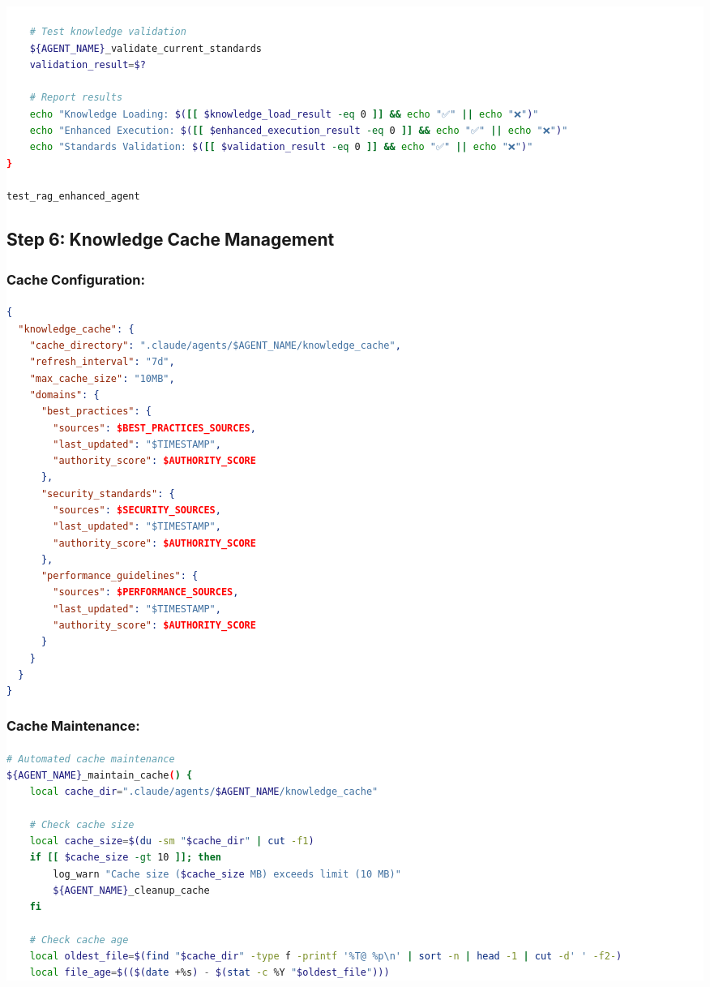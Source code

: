 ```bash
    
    # Test knowledge validation
    ${AGENT_NAME}_validate_current_standards
    validation_result=$?
    
    # Report results
    echo "Knowledge Loading: $([[ $knowledge_load_result -eq 0 ]] && echo "✅" || echo "❌")"
    echo "Enhanced Execution: $([[ $enhanced_execution_result -eq 0 ]] && echo "✅" || echo "❌")"
    echo "Standards Validation: $([[ $validation_result -eq 0 ]] && echo "✅" || echo "❌")"
}

test_rag_enhanced_agent
```

## Step 6: Knowledge Cache Management

### Cache Configuration:

```json
{
  "knowledge_cache": {
    "cache_directory": ".claude/agents/$AGENT_NAME/knowledge_cache",
    "refresh_interval": "7d",
    "max_cache_size": "10MB",
    "domains": {
      "best_practices": {
        "sources": $BEST_PRACTICES_SOURCES,
        "last_updated": "$TIMESTAMP",
        "authority_score": $AUTHORITY_SCORE
      },
      "security_standards": {
        "sources": $SECURITY_SOURCES,
        "last_updated": "$TIMESTAMP", 
        "authority_score": $AUTHORITY_SCORE
      },
      "performance_guidelines": {
        "sources": $PERFORMANCE_SOURCES,
        "last_updated": "$TIMESTAMP",
        "authority_score": $AUTHORITY_SCORE
      }
    }
  }
}
```

### Cache Maintenance:

```bash
# Automated cache maintenance
${AGENT_NAME}_maintain_cache() {
    local cache_dir=".claude/agents/$AGENT_NAME/knowledge_cache"
    
    # Check cache size
    local cache_size=$(du -sm "$cache_dir" | cut -f1)
    if [[ $cache_size -gt 10 ]]; then
        log_warn "Cache size ($cache_size MB) exceeds limit (10 MB)"
        ${AGENT_NAME}_cleanup_cache
    fi
    
    # Check cache age
    local oldest_file=$(find "$cache_dir" -type f -printf '%T@ %p\n' | sort -n | head -1 | cut -d' ' -f2-)
    local file_age=$(($(date +%s) - $(stat -c %Y "$oldest_file")))
```